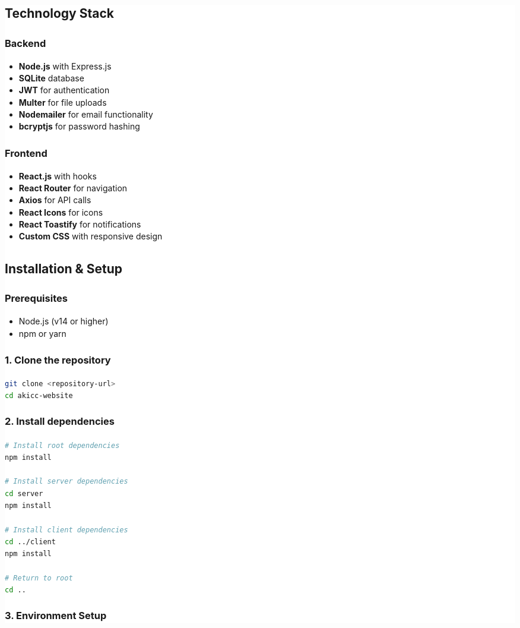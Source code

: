 ## Technology Stack

### Backend
- **Node.js** with Express.js
- **SQLite** database
- **JWT** for authentication
- **Multer** for file uploads
- **Nodemailer** for email functionality
- **bcryptjs** for password hashing

### Frontend
- **React.js** with hooks
- **React Router** for navigation
- **Axios** for API calls
- **React Icons** for icons
- **React Toastify** for notifications
- **Custom CSS** with responsive design

## Installation & Setup

### Prerequisites
- Node.js (v14 or higher)
- npm or yarn

### 1. Clone the repository
```bash
git clone <repository-url>
cd akicc-website
```

### 2. Install dependencies
```bash
# Install root dependencies
npm install

# Install server dependencies
cd server
npm install

# Install client dependencies
cd ../client
npm install

# Return to root
cd ..
```

### 3. Environment Setup
